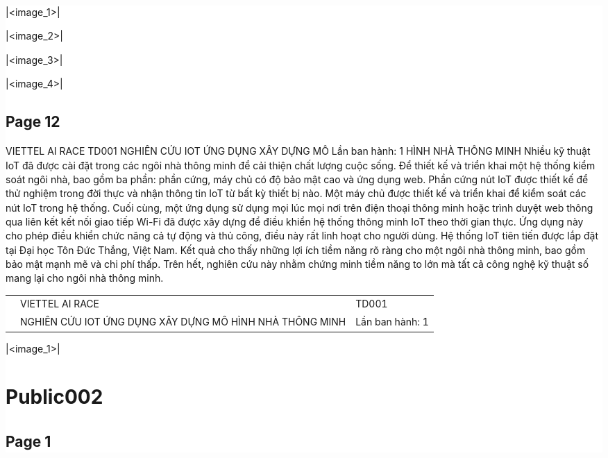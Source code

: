 |<image_1>|

|<image_2>|

|<image_3>|

|<image_4>|

## Page 12

VIETTEL AI RACE TD001
NGHIÊN CỨU IOT ỨNG DỤNG XÂY DỰNG MÔ
Lần ban hành: 1
HÌNH NHÀ THÔNG MINH
Nhiều kỹ thuật IoT đã được cài đặt trong các ngôi nhà thông minh để cải thiện chất lượng
cuộc sống. Để thiết kế và triển khai một hệ thống kiểm soát ngôi nhà, bao gồm ba phần:
phần cứng, máy chủ có độ bảo mật cao và ứng dụng web. Phần cứng nút IoT được thiết
kế để thử nghiệm trong đời thực và nhận thông tin IoT từ bất kỳ thiết bị nào. Một máy
chủ được thiết kế và triển khai để kiểm soát các nút IoT trong hệ thống. Cuối cùng, một
ứng dụng sử dụng mọi lúc mọi nơi trên điện thoại thông minh hoặc trình duyệt web thông
qua liên kết kết nối giao tiếp Wi-Fi đã được xây dựng để điều khiển hệ thống thông minh
IoT theo thời gian thực. Ứng dụng này cho phép điều khiển chức năng cả tự động và thủ
công, điều này rất linh hoạt cho người dùng. Hệ thống IoT tiên tiến được lắp đặt tại Đại
học Tôn Đức Thắng, Việt Nam. Kết quả cho thấy những lợi ích tiềm năng rõ ràng cho
một ngôi nhà thông minh, bao gồm bảo mật mạnh mẽ và chi phí thấp. Trên hết, nghiên
cứu này nhằm chứng minh tiềm năng to lớn mà tất cả công nghệ kỹ thuật số mang lại cho
ngôi nhà thông minh.

<table>
  <tbody>
    <tr>
      <td></td>
      <td>VIETTEL AI RACE</td>
      <td>TD001</td>
    </tr>
    <tr>
      <td></td>
      <td>NGHIÊN CỨU IOT ỨNG DỤNG XÂY DỰNG MÔ
HÌNH NHÀ THÔNG MINH</td>
      <td>Lần ban hành: 1</td>
    </tr>
  </tbody>
</table>

|<image_1>|

# Public002

## Page 1
